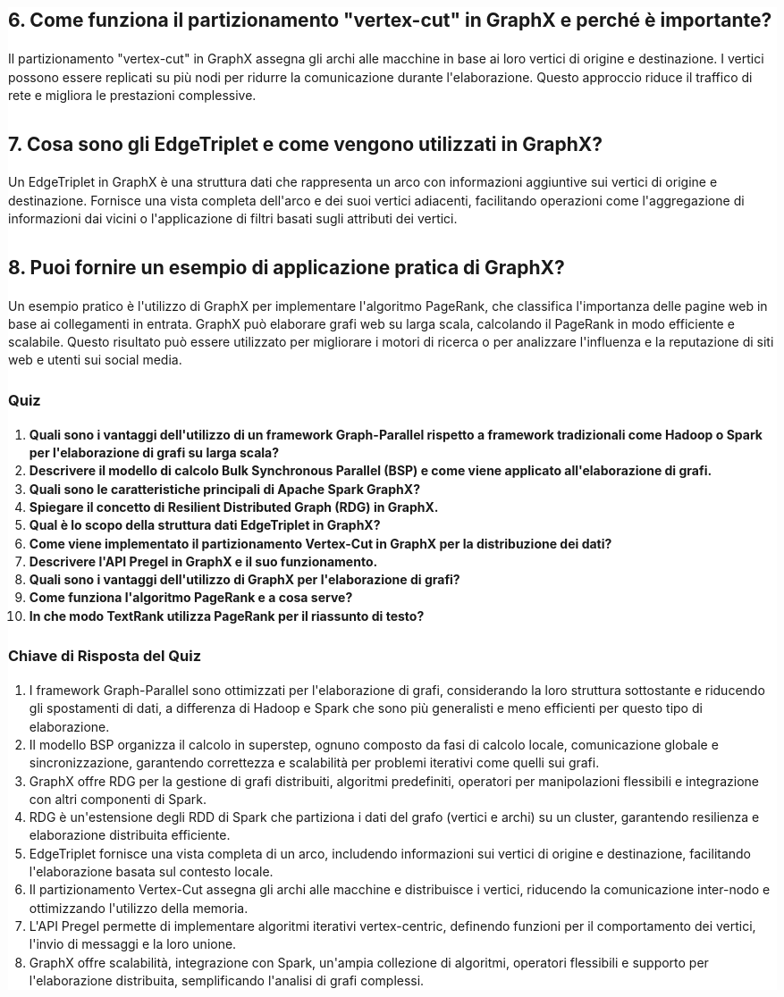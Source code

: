 ## 6. Come funziona il partizionamento "vertex-cut" in GraphX e perché è importante?

Il partizionamento "vertex-cut" in GraphX assegna gli archi alle macchine in base ai loro vertici di origine e destinazione. I vertici possono essere replicati su più nodi per ridurre la comunicazione durante l'elaborazione. Questo approccio riduce il traffico di rete e migliora le prestazioni complessive.

## 7. Cosa sono gli EdgeTriplet e come vengono utilizzati in GraphX?

Un EdgeTriplet in GraphX è una struttura dati che rappresenta un arco con informazioni aggiuntive sui vertici di origine e destinazione. Fornisce una vista completa dell'arco e dei suoi vertici adiacenti, facilitando operazioni come l'aggregazione di informazioni dai vicini o l'applicazione di filtri basati sugli attributi dei vertici.

## 8. Puoi fornire un esempio di applicazione pratica di GraphX?

Un esempio pratico è l'utilizzo di GraphX per implementare l'algoritmo PageRank, che classifica l'importanza delle pagine web in base ai collegamenti in entrata. GraphX può elaborare grafi web su larga scala, calcolando il PageRank in modo efficiente e scalabile. Questo risultato può essere utilizzato per migliorare i motori di ricerca o per analizzare l'influenza e la reputazione di siti web e utenti sui social media.

### Quiz


1. **Quali sono i vantaggi dell'utilizzo di un framework Graph-Parallel rispetto a framework tradizionali come Hadoop o Spark per l'elaborazione di grafi su larga scala?**
2. **Descrivere il modello di calcolo Bulk Synchronous Parallel (BSP) e come viene applicato all'elaborazione di grafi.**
3. **Quali sono le caratteristiche principali di Apache Spark GraphX?**
4. **Spiegare il concetto di Resilient Distributed Graph (RDG) in GraphX.**
5. **Qual è lo scopo della struttura dati EdgeTriplet in GraphX?**
6. **Come viene implementato il partizionamento Vertex-Cut in GraphX per la distribuzione dei dati?**
7. **Descrivere l'API Pregel in GraphX e il suo funzionamento.**
8. **Quali sono i vantaggi dell'utilizzo di GraphX per l'elaborazione di grafi?**
9. **Come funziona l'algoritmo PageRank e a cosa serve?**
10. **In che modo TextRank utilizza PageRank per il riassunto di testo?**

### Chiave di Risposta del Quiz

1. I framework Graph-Parallel sono ottimizzati per l'elaborazione di grafi, considerando la loro struttura sottostante e riducendo gli spostamenti di dati, a differenza di Hadoop e Spark che sono più generalisti e meno efficienti per questo tipo di elaborazione.
2. Il modello BSP organizza il calcolo in superstep, ognuno composto da fasi di calcolo locale, comunicazione globale e sincronizzazione, garantendo correttezza e scalabilità per problemi iterativi come quelli sui grafi.
3. GraphX offre RDG per la gestione di grafi distribuiti, algoritmi predefiniti, operatori per manipolazioni flessibili e integrazione con altri componenti di Spark.
4. RDG è un'estensione degli RDD di Spark che partiziona i dati del grafo (vertici e archi) su un cluster, garantendo resilienza e elaborazione distribuita efficiente.
5. EdgeTriplet fornisce una vista completa di un arco, includendo informazioni sui vertici di origine e destinazione, facilitando l'elaborazione basata sul contesto locale.
6. Il partizionamento Vertex-Cut assegna gli archi alle macchine e distribuisce i vertici, riducendo la comunicazione inter-nodo e ottimizzando l'utilizzo della memoria.
7. L'API Pregel permette di implementare algoritmi iterativi vertex-centric, definendo funzioni per il comportamento dei vertici, l'invio di messaggi e la loro unione.
8. GraphX offre scalabilità, integrazione con Spark, un'ampia collezione di algoritmi, operatori flessibili e supporto per l'elaborazione distribuita, semplificando l'analisi di grafi complessi.